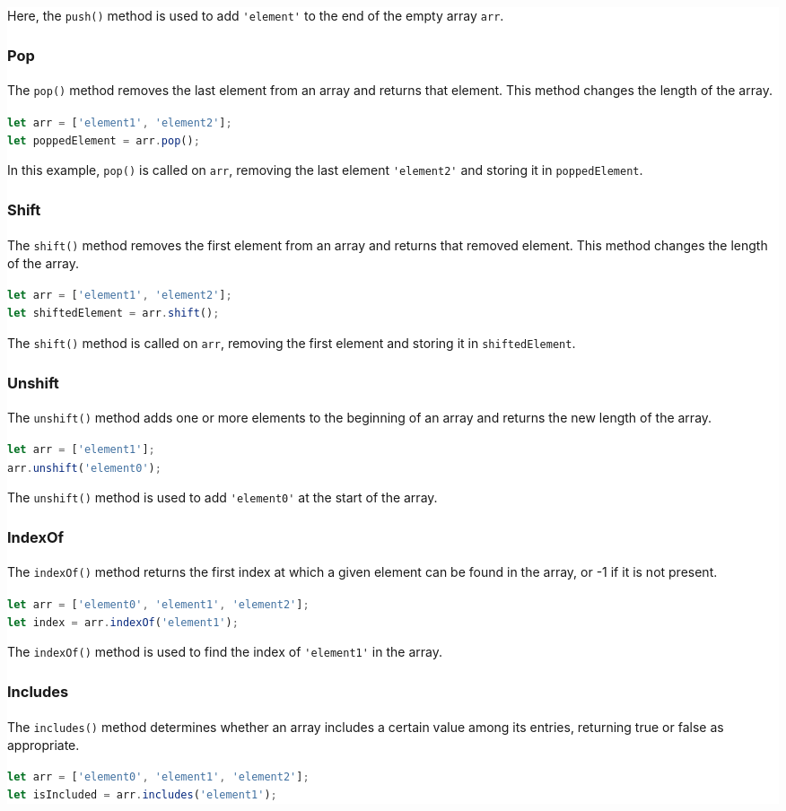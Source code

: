 Here, the `push()` method is used to add `'element'` to the end of the empty array `arr`.

### Pop

The `pop()` method removes the last element from an array and returns that element. This method changes the length of the array.

```javascript
let arr = ['element1', 'element2'];
let poppedElement = arr.pop();
```

In this example, `pop()` is called on `arr`, removing the last element `'element2'` and storing it in `poppedElement`.

### Shift

The `shift()` method removes the first element from an array and returns that removed element. This method changes the length of the array.

```javascript
let arr = ['element1', 'element2'];
let shiftedElement = arr.shift();
```

The `shift()` method is called on `arr`, removing the first element and storing it in `shiftedElement`.

### Unshift

The `unshift()` method adds one or more elements to the beginning of an array and returns the new length of the array.

```javascript
let arr = ['element1'];
arr.unshift('element0');
```

The `unshift()` method is used to add `'element0'` at the start of the array.

### IndexOf

The `indexOf()` method returns the first index at which a given element can be found in the array, or -1 if it is not present.

```javascript
let arr = ['element0', 'element1', 'element2'];
let index = arr.indexOf('element1');
```

The `indexOf()` method is used to find the index of `'element1'` in the array.

### Includes

The `includes()` method determines whether an array includes a certain value among its entries, returning true or false as appropriate.

```javascript
let arr = ['element0', 'element1', 'element2'];
let isIncluded = arr.includes('element1');
```
